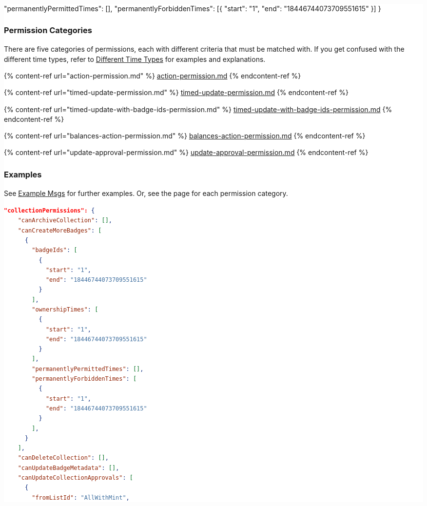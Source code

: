   "permanentlyPermittedTimes": [],
  "permanentlyForbiddenTimes": [{ "start": "1", "end": "18446744073709551615" }]
}
</code></pre>

### **Permission Categories**

There are five categories of permissions, each with different criteria that must be matched with. If you get confused with the different time types, refer to [Different Time Types](../different-time-fields.md) for examples and explanations.

{% content-ref url="action-permission.md" %}
[action-permission.md](action-permission.md)
{% endcontent-ref %}

{% content-ref url="timed-update-permission.md" %}
[timed-update-permission.md](timed-update-permission.md)
{% endcontent-ref %}

{% content-ref url="timed-update-with-badge-ids-permission.md" %}
[timed-update-with-badge-ids-permission.md](timed-update-with-badge-ids-permission.md)
{% endcontent-ref %}

{% content-ref url="balances-action-permission.md" %}
[balances-action-permission.md](balances-action-permission.md)
{% endcontent-ref %}

{% content-ref url="update-approval-permission.md" %}
[update-approval-permission.md](update-approval-permission.md)
{% endcontent-ref %}

### **Examples**

See [Example Msgs](../broken-reference/) for further examples. Or, see the page for each permission category.

```json
"collectionPermissions": {
    "canArchiveCollection": [],
    "canCreateMoreBadges": [
      {
        "badgeIds": [
          {
            "start": "1",
            "end": "18446744073709551615"
          }
        ],
        "ownershipTimes": [
          {
            "start": "1",
            "end": "18446744073709551615"
          }
        ],
        "permanentlyPermittedTimes": [],
        "permanentlyForbiddenTimes": [
          {
            "start": "1",
            "end": "18446744073709551615"
          }
        ],
      }
    ],
    "canDeleteCollection": [],
    "canUpdateBadgeMetadata": [],
    "canUpdateCollectionApprovals": [
      {
        "fromListId": "AllWithMint",
```